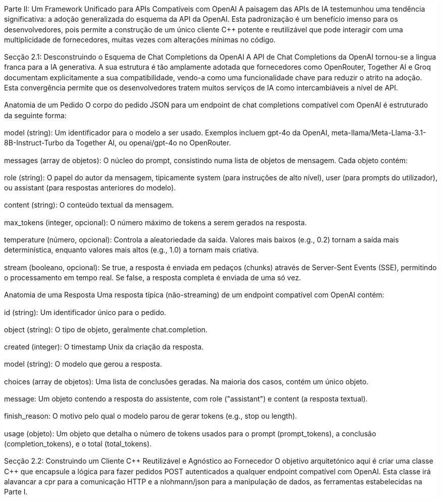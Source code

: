 Parte II: Um Framework Unificado para APIs Compatíveis com OpenAI
A paisagem das APIs de IA testemunhou uma tendência significativa: a adoção generalizada do esquema da API da OpenAI. Esta padronização é um benefício imenso para os desenvolvedores, pois permite a construção de um único cliente C++ potente e reutilizável que pode interagir com uma multiplicidade de fornecedores, muitas vezes com alterações mínimas no código.

Secção 2.1: Desconstruindo o Esquema de Chat Completions da OpenAI
A API de Chat Completions da OpenAI tornou-se a lingua franca para a IA generativa. A sua estrutura é tão amplamente adotada que fornecedores como OpenRouter, Together AI e Groq documentam explicitamente a sua compatibilidade, vendo-a como uma funcionalidade chave para reduzir o atrito na adoção. Esta convergência permite que os desenvolvedores tratem muitos serviços de IA como intercambiáveis a nível de API.   

Anatomia de um Pedido
O corpo do pedido JSON para um endpoint de chat completions compatível com OpenAI é estruturado da seguinte forma:

model (string): Um identificador para o modelo a ser usado. Exemplos incluem gpt-4o da OpenAI, meta-llama/Meta-Llama-3.1-8B-Instruct-Turbo da Together AI, ou openai/gpt-4o no OpenRouter.   

messages (array de objetos): O núcleo do prompt, consistindo numa lista de objetos de mensagem. Cada objeto contém:

role (string): O papel do autor da mensagem, tipicamente system (para instruções de alto nível), user (para prompts do utilizador), ou assistant (para respostas anteriores do modelo).   

content (string): O conteúdo textual da mensagem.

max_tokens (integer, opcional): O número máximo de tokens a serem gerados na resposta.   

temperature (número, opcional): Controla a aleatoriedade da saída. Valores mais baixos (e.g., 0.2) tornam a saída mais determinística, enquanto valores mais altos (e.g., 1.0) a tornam mais criativa.   

stream (booleano, opcional): Se true, a resposta é enviada em pedaços (chunks) através de Server-Sent Events (SSE), permitindo o processamento em tempo real. Se false, a resposta completa é enviada de uma só vez.   

Anatomia de uma Resposta
Uma resposta típica (não-streaming) de um endpoint compatível com OpenAI contém:

id (string): Um identificador único para o pedido.

object (string): O tipo de objeto, geralmente chat.completion.

created (integer): O timestamp Unix da criação da resposta.

model (string): O modelo que gerou a resposta.

choices (array de objetos): Uma lista de conclusões geradas. Na maioria dos casos, contém um único objeto.

message: Um objeto contendo a resposta do assistente, com role ("assistant") e content (a resposta textual).

finish_reason: O motivo pelo qual o modelo parou de gerar tokens (e.g., stop ou length).

usage (objeto): Um objeto que detalha o número de tokens usados para o prompt (prompt_tokens), a conclusão (completion_tokens), e o total (total_tokens).

Secção 2.2: Construindo um Cliente C++ Reutilizável e Agnóstico ao Fornecedor
O objetivo arquitetónico aqui é criar uma classe C++ que encapsule a lógica para fazer pedidos POST autenticados a qualquer endpoint compatível com OpenAI. Esta classe irá alavancar a cpr para a comunicação HTTP e a nlohmann/json para a manipulação de dados, as ferramentas estabelecidas na Parte I.
